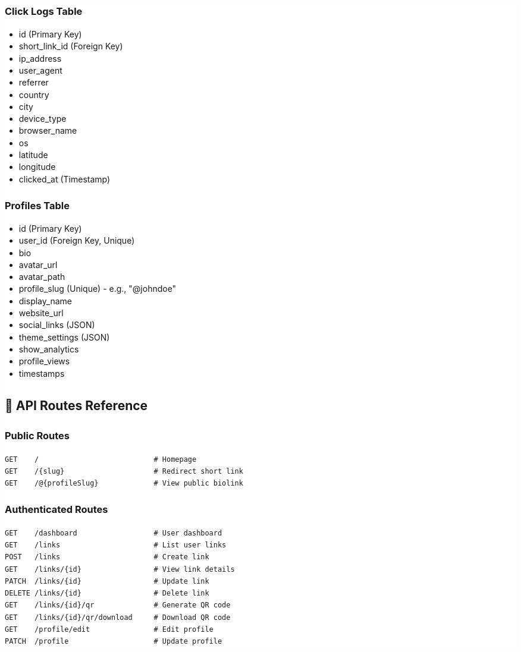 ### Click Logs Table
- id (Primary Key)
- short_link_id (Foreign Key)
- ip_address
- user_agent
- referrer
- country
- city
- device_type
- browser_name
- os
- latitude
- longitude
- clicked_at (Timestamp)

### Profiles Table
- id (Primary Key)
- user_id (Foreign Key, Unique)
- bio
- avatar_url
- avatar_path
- profile_slug (Unique) - e.g., "@johndoe"
- display_name
- website_url
- social_links (JSON)
- theme_settings (JSON)
- show_analytics
- profile_views
- timestamps

## 🔑 API Routes Reference

### Public Routes
```
GET    /                           # Homepage
GET    /{slug}                     # Redirect short link
GET    /@{profileSlug}             # View public biolink
```

### Authenticated Routes
```
GET    /dashboard                  # User dashboard
GET    /links                      # List user links
POST   /links                      # Create link
GET    /links/{id}                 # View link details
PATCH  /links/{id}                 # Update link
DELETE /links/{id}                 # Delete link
GET    /links/{id}/qr              # Generate QR code
GET    /links/{id}/qr/download     # Download QR code
GET    /profile/edit               # Edit profile
PATCH  /profile                    # Update profile
```
